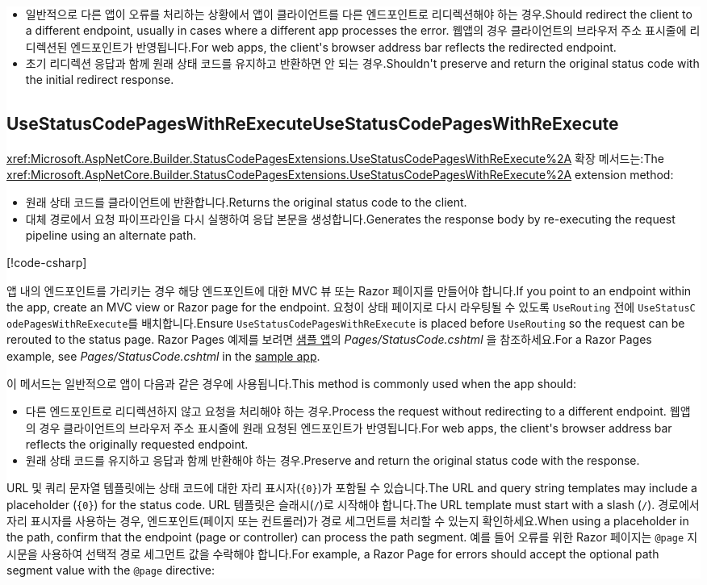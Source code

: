* <span data-ttu-id="20f58-328">일반적으로 다른 앱이 오류를 처리하는 상황에서 앱이 클라이언트를 다른 엔드포인트로 리디렉션해야 하는 경우.</span><span class="sxs-lookup"><span data-stu-id="20f58-328">Should redirect the client to a different endpoint, usually in cases where a different app processes the error.</span></span> <span data-ttu-id="20f58-329">웹앱의 경우 클라이언트의 브라우저 주소 표시줄에 리디렉션된 엔드포인트가 반영됩니다.</span><span class="sxs-lookup"><span data-stu-id="20f58-329">For web apps, the client's browser address bar reflects the redirected endpoint.</span></span>
* <span data-ttu-id="20f58-330">초기 리디렉션 응답과 함께 원래 상태 코드를 유지하고 반환하면 안 되는 경우.</span><span class="sxs-lookup"><span data-stu-id="20f58-330">Shouldn't preserve and return the original status code with the initial redirect response.</span></span>

## <a name="usestatuscodepageswithreexecute"></a><span data-ttu-id="20f58-331">UseStatusCodePagesWithReExecute</span><span class="sxs-lookup"><span data-stu-id="20f58-331">UseStatusCodePagesWithReExecute</span></span>

<span data-ttu-id="20f58-332"><xref:Microsoft.AspNetCore.Builder.StatusCodePagesExtensions.UseStatusCodePagesWithReExecute%2A> 확장 메서드는:</span><span class="sxs-lookup"><span data-stu-id="20f58-332">The <xref:Microsoft.AspNetCore.Builder.StatusCodePagesExtensions.UseStatusCodePagesWithReExecute%2A> extension method:</span></span>

* <span data-ttu-id="20f58-333">원래 상태 코드를 클라이언트에 반환합니다.</span><span class="sxs-lookup"><span data-stu-id="20f58-333">Returns the original status code to the client.</span></span>
* <span data-ttu-id="20f58-334">대체 경로에서 요청 파이프라인을 다시 실행하여 응답 본문을 생성합니다.</span><span class="sxs-lookup"><span data-stu-id="20f58-334">Generates the response body by re-executing the request pipeline using an alternate path.</span></span>

[!code-csharp[](error-handling/samples/2.x/ErrorHandlingSample/Startup.cs?name=snippet_StatusCodePagesWithReExecute)]

<span data-ttu-id="20f58-335">앱 내의 엔드포인트를 가리키는 경우 해당 엔드포인트에 대한 MVC 뷰 또는 Razor 페이지를 만들어야 합니다.</span><span class="sxs-lookup"><span data-stu-id="20f58-335">If you point to an endpoint within the app, create an MVC view or Razor page for the endpoint.</span></span> <span data-ttu-id="20f58-336">요청이 상태 페이지로 다시 라우팅될 수 있도록 `UseRouting` 전에 `UseStatusCodePagesWithReExecute`를 배치합니다.</span><span class="sxs-lookup"><span data-stu-id="20f58-336">Ensure `UseStatusCodePagesWithReExecute` is placed before `UseRouting` so the request can be rerouted to the status page.</span></span> <span data-ttu-id="20f58-337">Razor Pages 예제를 보려면 [샘플 앱](https://github.com/dotnet/AspNetCore.Docs/tree/main/aspnetcore/fundamentals/error-handling/samples)의 *Pages/StatusCode.cshtml* 을 참조하세요.</span><span class="sxs-lookup"><span data-stu-id="20f58-337">For a Razor Pages example, see *Pages/StatusCode.cshtml* in the [sample app](https://github.com/dotnet/AspNetCore.Docs/tree/main/aspnetcore/fundamentals/error-handling/samples).</span></span>

<span data-ttu-id="20f58-338">이 메서드는 일반적으로 앱이 다음과 같은 경우에 사용됩니다.</span><span class="sxs-lookup"><span data-stu-id="20f58-338">This method is commonly used when the app should:</span></span>

* <span data-ttu-id="20f58-339">다른 엔드포인트로 리디렉션하지 않고 요청을 처리해야 하는 경우.</span><span class="sxs-lookup"><span data-stu-id="20f58-339">Process the request without redirecting to a different endpoint.</span></span> <span data-ttu-id="20f58-340">웹앱의 경우 클라이언트의 브라우저 주소 표시줄에 원래 요청된 엔드포인트가 반영됩니다.</span><span class="sxs-lookup"><span data-stu-id="20f58-340">For web apps, the client's browser address bar reflects the originally requested endpoint.</span></span>
* <span data-ttu-id="20f58-341">원래 상태 코드를 유지하고 응답과 함께 반환해야 하는 경우.</span><span class="sxs-lookup"><span data-stu-id="20f58-341">Preserve and return the original status code with the response.</span></span>

<span data-ttu-id="20f58-342">URL 및 쿼리 문자열 템플릿에는 상태 코드에 대한 자리 표시자(`{0}`)가 포함될 수 있습니다.</span><span class="sxs-lookup"><span data-stu-id="20f58-342">The URL and query string templates may include a placeholder (`{0}`) for the status code.</span></span> <span data-ttu-id="20f58-343">URL 템플릿은 슬래시(`/`)로 시작해야 합니다.</span><span class="sxs-lookup"><span data-stu-id="20f58-343">The URL template must start with a slash (`/`).</span></span> <span data-ttu-id="20f58-344">경로에서 자리 표시자를 사용하는 경우, 엔드포인트(페이지 또는 컨트롤러)가 경로 세그먼트를 처리할 수 있는지 확인하세요.</span><span class="sxs-lookup"><span data-stu-id="20f58-344">When using a placeholder in the path, confirm that the endpoint (page or controller) can process the path segment.</span></span> <span data-ttu-id="20f58-345">예를 들어 오류를 위한 Razor 페이지는 `@page` 지시문을 사용하여 선택적 경로 세그먼트 값을 수락해야 합니다.</span><span class="sxs-lookup"><span data-stu-id="20f58-345">For example, a Razor Page for errors should accept the optional path segment value with the `@page` directive:</span></span>
